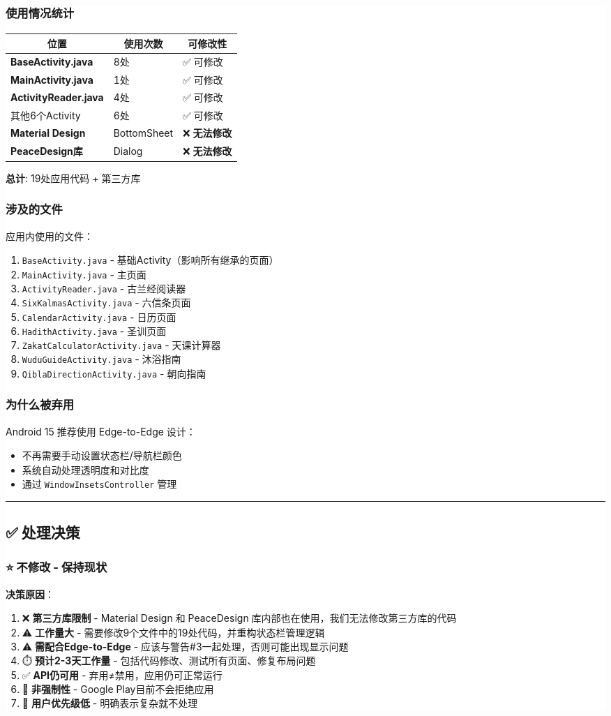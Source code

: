 ### 使用情况统计

| 位置 | 使用次数 | 可修改性 |
|------|---------|---------|
| **BaseActivity.java** | 8处 | ✅ 可修改 |
| **MainActivity.java** | 1处 | ✅ 可修改 |
| **ActivityReader.java** | 4处 | ✅ 可修改 |
| 其他6个Activity | 6处 | ✅ 可修改 |
| **Material Design** | BottomSheet | ❌ **无法修改** |
| **PeaceDesign库** | Dialog | ❌ **无法修改** |

**总计**: 19处应用代码 + 第三方库

### 涉及的文件

应用内使用的文件：
1. `BaseActivity.java` - 基础Activity（影响所有继承的页面）
2. `MainActivity.java` - 主页面
3. `ActivityReader.java` - 古兰经阅读器
4. `SixKalmasActivity.java` - 六信条页面
5. `CalendarActivity.java` - 日历页面
6. `HadithActivity.java` - 圣训页面
7. `ZakatCalculatorActivity.java` - 天课计算器
8. `WuduGuideActivity.java` - 沐浴指南
9. `QiblaDirectionActivity.java` - 朝向指南

### 为什么被弃用

Android 15 推荐使用 Edge-to-Edge 设计：
- 不再需要手动设置状态栏/导航栏颜色
- 系统自动处理透明度和对比度
- 通过 `WindowInsetsController` 管理

---

## ✅ 处理决策

### ⭐ **不修改** - 保持现状

**决策原因**：
1. ❌ **第三方库限制** - Material Design 和 PeaceDesign 库内部也在使用，我们无法修改第三方库的代码
2. ⚠️ **工作量大** - 需要修改9个文件中的19处代码，并重构状态栏管理逻辑
3. ⚠️ **需配合Edge-to-Edge** - 应该与警告#3一起处理，否则可能出现显示问题
4. ⏱️ **预计2-3天工作量** - 包括代码修改、测试所有页面、修复布局问题
5. ✅ **API仍可用** - 弃用≠禁用，应用仍可正常运行
6. 📅 **非强制性** - Google Play目前不会拒绝应用
7. 🎯 **用户优先级低** - 明确表示复杂就不处理
